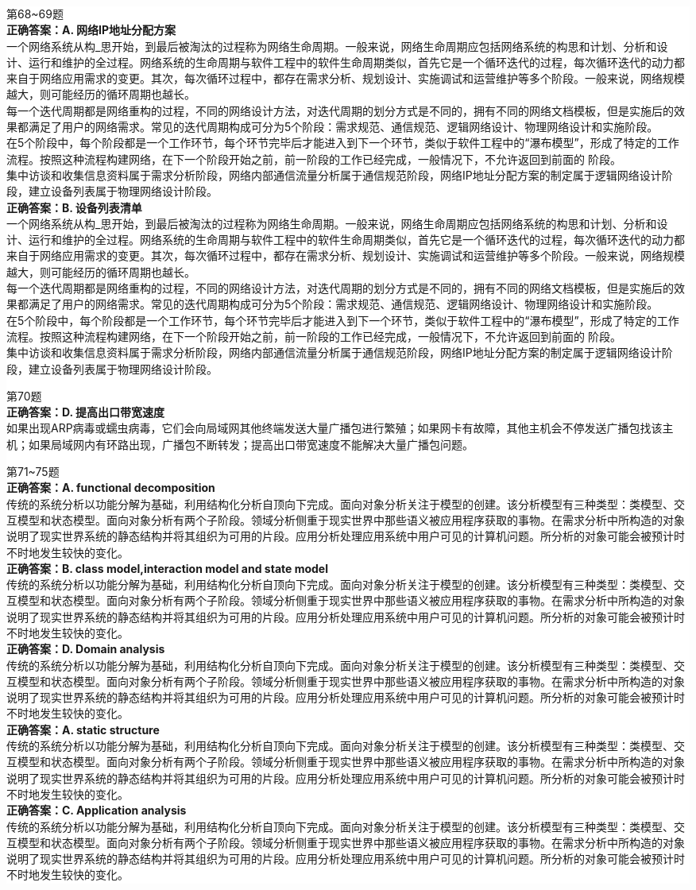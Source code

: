 第68~69题  
**正确答案：A. 网络IP地址分配方案**  
一个网络系统从构\_思开始，到最后被淘汰的过程称为网络生命周期。一般来说，网络生命周期应包括网络系统的构思和计划、分析和设计、运行和维护的全过程。网络系统的生命周期与软件工程中的软件生命周期类似，首先它是一个循环迭代的过程，每次循环迭代的动力都来自于网络应用需求的变更。其次，每次循环过程中，都存在需求分析、规划设计、实施调试和运营维护等多个阶段。一般来说，网络规模越大，则可能经历的循环周期也越长。  
每一个迭代周期都是网络重构的过程，不同的网络设计方法，对迭代周期的划分方式是不同的，拥有不同的网络文档模板，但是实施后的效果都满足了用户的网络需求。常见的迭代周期构成可分为5个阶段：需求规范、通信规范、逻辑网络设计、物理网络设计和实施阶段。  
在5个阶段中，每个阶段都是一个工作环节，每个环节完毕后才能进入到下一个环节，类似于软件工程中的“瀑布模型”，形成了特定的工作流程。按照这种流程构建网络，在下一个阶段开始之前，前一阶段的工作已经完成，一般情况下，不允许返回到前面的 阶段。  
集中访谈和收集信息资料属于需求分析阶段，网络内部通信流量分析属于通信规范阶段，网络IP地址分配方案的制定属于逻辑网络设计阶段，建立设备列表属于物理网络设计阶段。  
**正确答案：B. 设备列表清单**  
一个网络系统从构\_思开始，到最后被淘汰的过程称为网络生命周期。一般来说，网络生命周期应包括网络系统的构思和计划、分析和设计、运行和维护的全过程。网络系统的生命周期与软件工程中的软件生命周期类似，首先它是一个循环迭代的过程，每次循环迭代的动力都来自于网络应用需求的变更。其次，每次循环过程中，都存在需求分析、规划设计、实施调试和运营维护等多个阶段。一般来说，网络规模越大，则可能经历的循环周期也越长。  
每一个迭代周期都是网络重构的过程，不同的网络设计方法，对迭代周期的划分方式是不同的，拥有不同的网络文档模板，但是实施后的效果都满足了用户的网络需求。常见的迭代周期构成可分为5个阶段：需求规范、通信规范、逻辑网络设计、物理网络设计和实施阶段。  
在5个阶段中，每个阶段都是一个工作环节，每个环节完毕后才能进入到下一个环节，类似于软件工程中的“瀑布模型”，形成了特定的工作流程。按照这种流程构建网络，在下一个阶段开始之前，前一阶段的工作已经完成，一般情况下，不允许返回到前面的 阶段。  
集中访谈和收集信息资料属于需求分析阶段，网络内部通信流量分析属于通信规范阶段，网络IP地址分配方案的制定属于逻辑网络设计阶段，建立设备列表属于物理网络设计阶段。  
  
第70题  
**正确答案：D. 提高出口带宽速度**  
如果出现ARP病毒或蠕虫病毒，它们会向局域网其他终端发送大量广播包进行繁殖；如果网卡有故障，其他主机会不停发送广播包找该主机；如果局域网内有环路出现，广播包不断转发；提高出口带宽速度不能解决大量广播包问题。  
  
第71~75题  
**正确答案：A. functional decomposition**  
传统的系统分析以功能分解为基础，利用结构化分析自顶向下完成。面向对象分析关注于模型的创建。该分析模型有三种类型：类模型、交互模型和状态模型。面向对象分析有两个子阶段。领域分析侧重于现实世界中那些语义被应用程序获取的事物。在需求分析中所构造的对象说明了现实世界系统的静态结构并将其组织为可用的片段。应用分析处理应用系统中用户可见的计算机问题。所分析的对象可能会被预计时不时地发生较快的变化。  
**正确答案：B. class model,interaction model and state model**  
传统的系统分析以功能分解为基础，利用结构化分析自顶向下完成。面向对象分析关注于模型的创建。该分析模型有三种类型：类模型、交互模型和状态模型。面向对象分析有两个子阶段。领域分析侧重于现实世界中那些语义被应用程序获取的事物。在需求分析中所构造的对象说明了现实世界系统的静态结构并将其组织为可用的片段。应用分析处理应用系统中用户可见的计算机问题。所分析的对象可能会被预计时不时地发生较快的变化。  
**正确答案：D. Domain analysis**  
传统的系统分析以功能分解为基础，利用结构化分析自顶向下完成。面向对象分析关注于模型的创建。该分析模型有三种类型：类模型、交互模型和状态模型。面向对象分析有两个子阶段。领域分析侧重于现实世界中那些语义被应用程序获取的事物。在需求分析中所构造的对象说明了现实世界系统的静态结构并将其组织为可用的片段。应用分析处理应用系统中用户可见的计算机问题。所分析的对象可能会被预计时不时地发生较快的变化。  
**正确答案：A. static structure**  
传统的系统分析以功能分解为基础，利用结构化分析自顶向下完成。面向对象分析关注于模型的创建。该分析模型有三种类型：类模型、交互模型和状态模型。面向对象分析有两个子阶段。领域分析侧重于现实世界中那些语义被应用程序获取的事物。在需求分析中所构造的对象说明了现实世界系统的静态结构并将其组织为可用的片段。应用分析处理应用系统中用户可见的计算机问题。所分析的对象可能会被预计时不时地发生较快的变化。  
**正确答案：C. Application analysis**  
传统的系统分析以功能分解为基础，利用结构化分析自顶向下完成。面向对象分析关注于模型的创建。该分析模型有三种类型：类模型、交互模型和状态模型。面向对象分析有两个子阶段。领域分析侧重于现实世界中那些语义被应用程序获取的事物。在需求分析中所构造的对象说明了现实世界系统的静态结构并将其组织为可用的片段。应用分析处理应用系统中用户可见的计算机问题。所分析的对象可能会被预计时不时地发生较快的变化。  
  



[f726702a09304275b1e8e290217c1aad.jpg]: https://www.xkxxkx.cn/file/exam/software/系统分析师/综合知识/第7题/f726702a09304275b1e8e290217c1aad.jpg
[f421de34259f481a983aae1b52243833.jpg]: https://www.xkxxkx.cn/file/exam/software/系统分析师/综合知识/第54题/f421de34259f481a983aae1b52243833.jpg
[173c2dfcfa8b4cd28447da220cd2296b.jpg]: https://www.xkxxkx.cn/file/exam/software/系统分析师/综合知识/第55题/173c2dfcfa8b4cd28447da220cd2296b.jpg
[3cdf221dde1f418f8b40c75d21c9e6c3.jpg]: https://www.xkxxkx.cn/file/exam/software/系统分析师/综合知识/第57题/3cdf221dde1f418f8b40c75d21c9e6c3.jpg
[3e05bd38d3ba4f68b97770a298f3c648.jpg]: https://www.xkxxkx.cn/file/exam/software/系统分析师/综合知识/第58题/3e05bd38d3ba4f68b97770a298f3c648.jpg


[7f48e74f14104013b75c91802c5f8d06.jpg]: https://www.xkxxkx.cn/file/exam/software/系统分析师/综合知识/第40题/7f48e74f14104013b75c91802c5f8d06.jpg
[75ad3465032e409a9c3d78307839de72.jpg]: https://www.xkxxkx.cn/file/exam/software/系统分析师/综合知识/第43题/75ad3465032e409a9c3d78307839de72.jpg
[02d827d4eff8482eb57d4d1d7d55c544.jpg]: https://www.xkxxkx.cn/file/exam/software/系统分析师/综合知识/第46题/02d827d4eff8482eb57d4d1d7d55c544.jpg
[ac19744d1ab8473e9f1ebdd7cac32a26.jpg]: https://www.xkxxkx.cn/file/exam/software/系统分析师/综合知识/第47题/ac19744d1ab8473e9f1ebdd7cac32a26.jpg
[601283d7ebaf422caa19af3d5b991ceb.jpg]: https://www.xkxxkx.cn/file/exam/software/系统分析师/综合知识/第50题/601283d7ebaf422caa19af3d5b991ceb.jpg
[f8a7304d78584a8498a20698a1647273.jpg]: https://www.xkxxkx.cn/file/exam/software/系统分析师/综合知识/第50题/f8a7304d78584a8498a20698a1647273.jpg
[74bb20eeffec4fbca1bce5e666797d62.jpg]: https://www.xkxxkx.cn/file/exam/software/系统分析师/综合知识/第55题/74bb20eeffec4fbca1bce5e666797d62.jpg
[e0fdc52f701e45bfb3a870951cb8d257.jpg]: https://www.xkxxkx.cn/file/exam/software/系统分析师/综合知识/第55题/e0fdc52f701e45bfb3a870951cb8d257.jpg
[1c34971c73864a99b6fd14f5303b3ee0.jpg]: https://www.xkxxkx.cn/file/exam/software/系统分析师/综合知识/第57题/1c34971c73864a99b6fd14f5303b3ee0.jpg
[89520e2d97b94eab8379b6c208fd09c1.jpg]: https://www.xkxxkx.cn/file/exam/software/系统分析师/综合知识/第58题/89520e2d97b94eab8379b6c208fd09c1.jpg
